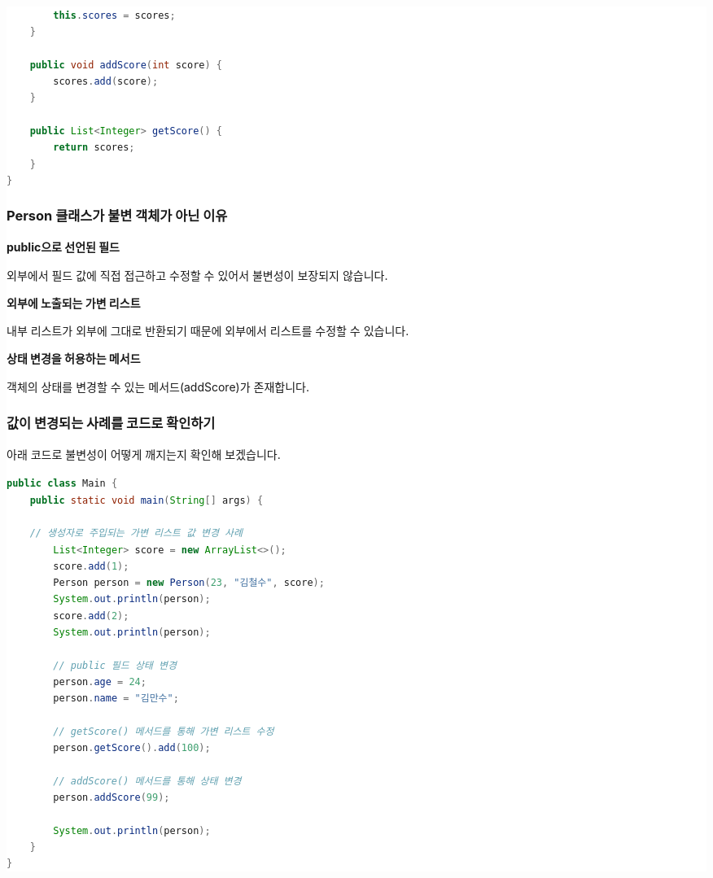 ```java
        this.scores = scores;
    }
    
    public void addScore(int score) {
        scores.add(score);
    }
    
    public List<Integer> getScore() {
        return scores;
    }
}
```

### Person 클래스가 불변 객체가 아닌 이유
**public으로 선언된 필드**

외부에서 필드 값에 직접 접근하고 수정할 수 있어서 불변성이 보장되지 않습니다.

 

**외부에 노출되는 가변 리스트**

내부 리스트가 외부에 그대로 반환되기 때문에 외부에서 리스트를 수정할 수 있습니다.

 

**상태 변경을 허용하는 메서드**

객체의 상태를 변경할 수 있는 메서드(addScore)가 존재합니다.


### 값이 변경되는 사례를 코드로 확인하기
아래 코드로 불변성이 어떻게 깨지는지 확인해 보겠습니다.

```java
public class Main {
    public static void main(String[] args) {
    
   	// 생성자로 주입되는 가변 리스트 값 변경 사례
    	List<Integer> score = new ArrayList<>();
        score.add(1);
        Person person = new Person(23, "김철수", score);
        System.out.println(person);
        score.add(2);
        System.out.println(person);

        // public 필드 상태 변경
        person.age = 24;
        person.name = "김만수";
        
        // getScore() 메서드를 통해 가변 리스트 수정
        person.getScore().add(100);

        // addScore() 메서드를 통해 상태 변경
        person.addScore(99);

        System.out.println(person);
    }
}
```

